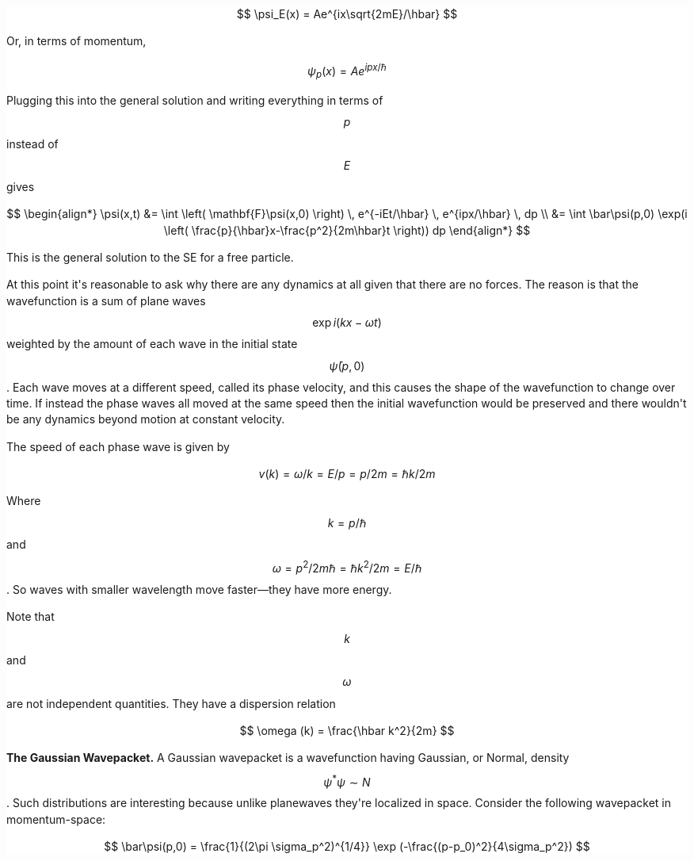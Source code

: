 
$$
\psi_E(x) = Ae^{ix\sqrt{2mE}/\hbar}
$$


Or, in terms of momentum,


$$
\psi_p(x) = Ae^{ipx/\hbar}
$$


Plugging this into the general solution and writing everything in terms of $$p$$ instead of $$E$$ gives


$$
\begin{align*}
\psi(x,t) &= \int \left( \mathbf{F}\psi(x,0) \right) \, e^{-iEt/\hbar} \, e^{ipx/\hbar} \, dp \\
&= \int \bar\psi(p,0) \exp(i \left( \frac{p}{\hbar}x-\frac{p^2}{2m\hbar}t \right)) dp
\end{align*}
$$


This is the general solution to the SE for a free particle. 

At this point it's reasonable to ask why there are any dynamics at all given that there are no forces. The reason is that the wavefunction is a sum of plane waves $$\exp i(kx-\omega t)$$ weighted by the amount of each wave in the initial state $$\bar \psi(p,0)$$. Each wave moves at a different speed, called its phase velocity, and this causes the shape of the wavefunction to change over time. If instead the phase waves all moved at the same speed then the initial wavefunction would be preserved and there wouldn't be any dynamics beyond motion at constant velocity.

The speed of each phase wave is given by


$$
v(k) = \omega/k = E/p = p/2m =\hbar k/2m
$$


Where $$k=p/\hbar$$ and $$\omega=p^2/2m\hbar = \hbar k^2/2m =E/\hbar$$. So waves with smaller wavelength move faster—they have more energy.

Note that $$k$$ and $$\omega$$ are not independent quantities. They have a dispersion relation


$$
\omega (k) = \frac{\hbar k^2}{2m}
$$


__The Gaussian Wavepacket.__ A Gaussian wavepacket is a wavefunction having Gaussian, or Normal, density $$\psi^*\psi \sim N$$. Such distributions are interesting because unlike planewaves they're localized in space. Consider the following wavepacket in momentum-space:


$$
\bar\psi(p,0) = \frac{1}{(2\pi \sigma_p^2)^{1/4}} \exp (-\frac{(p-p_0)^2}{4\sigma_p^2})
$$
